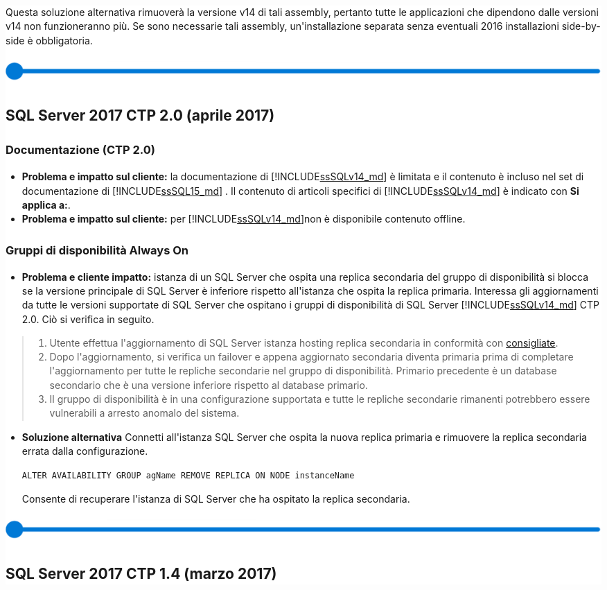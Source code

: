    Questa soluzione alternativa rimuoverà la versione v14 di tali assembly, pertanto tutte le applicazioni che dipendono dalle versioni v14 non funzioneranno più. Se sono necessarie tali assembly, un'installazione separata senza eventuali 2016 installazioni side-by-side è obbligatoria.

![horizontal_bar](../sql-server/media/horizontal-bar.png)
## <a name="sql-server-2017-ctp-20-april--2017"></a>SQL Server 2017 CTP 2.0 (aprile 2017)
### <a name="documentation-ctp-20"></a>Documentazione (CTP 2.0)
- **Problema e impatto sul cliente:** la documentazione di [!INCLUDE[ssSQLv14_md](../includes/sssqlv14-md.md)] è limitata e il contenuto è incluso nel set di documentazione di [!INCLUDE[ssSQL15_md](../includes/sssql15-md.md)] .  Il contenuto di articoli specifici di [!INCLUDE[ssSQLv14_md](../includes/sssqlv14-md.md)] è indicato con **Si applica a:**. 
- **Problema e impatto sul cliente:** per [!INCLUDE[ssSQLv14_md](../includes/sssqlv14-md.md)]non è disponibile contenuto offline.

### <a name="always-on-availability-groups"></a>Gruppi di disponibilità Always On

- **Problema e cliente impatto:** istanza di un SQL Server che ospita una replica secondaria del gruppo di disponibilità si blocca se la versione principale di SQL Server è inferiore rispetto all'istanza che ospita la replica primaria. Interessa gli aggiornamenti da tutte le versioni supportate di SQL Server che ospitano i gruppi di disponibilità di SQL Server [!INCLUDE[ssSQLv14_md](../includes/sssqlv14-md.md)] CTP 2.0. Ciò si verifica in seguito. 

> 1. Utente effettua l'aggiornamento di SQL Server istanza hosting replica secondaria in conformità con [consigliate](../database-engine/availability-groups/windows/upgrading-always-on-availability-group-replica-instances.md).
> 2. Dopo l'aggiornamento, si verifica un failover e appena aggiornato secondaria diventa primaria prima di completare l'aggiornamento per tutte le repliche secondarie nel gruppo di disponibilità. Primario precedente è un database secondario che è una versione inferiore rispetto al database primario.
> 3. Il gruppo di disponibilità è in una configurazione supportata e tutte le repliche secondarie rimanenti potrebbero essere vulnerabili a arresto anomalo del sistema. 

- **Soluzione alternativa** Connetti all'istanza SQL Server che ospita la nuova replica primaria e rimuovere la replica secondaria errata dalla configurazione.

   `ALTER AVAILABILITY GROUP agName REMOVE REPLICA ON NODE instanceName`

   Consente di recuperare l'istanza di SQL Server che ha ospitato la replica secondaria.


![horizontal_bar](../sql-server/media/horizontal-bar.png)

## <a name="sql-server-2017-ctp-14-march--2017"></a>SQL Server 2017 CTP 1.4 (marzo 2017)

